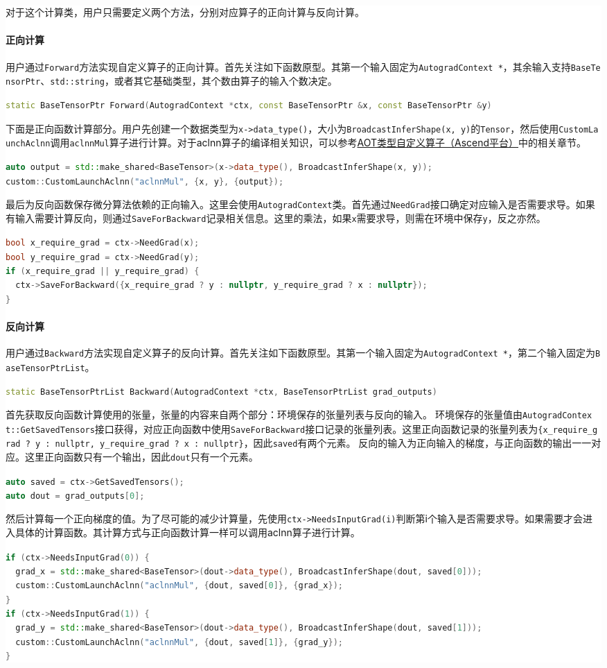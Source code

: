 对于这个计算类，用户只需要定义两个方法，分别对应算子的正向计算与反向计算。

#### 正向计算

用户通过`Forward`方法实现自定义算子的正向计算。首先关注如下函数原型。其第一个输入固定为`AutogradContext *`，其余输入支持`BaseTensorPtr`、`std::string`，或者其它基础类型，其个数由算子的输入个数决定。

```c++
static BaseTensorPtr Forward(AutogradContext *ctx, const BaseTensorPtr &x, const BaseTensorPtr &y)
```

下面是正向函数计算部分。用户先创建一个数据类型为`x->data_type()`，大小为`BroadcastInferShape(x, y)`的`Tensor`，然后使用`CustomLaunchAclnn`调用`aclnnMul`算子进行计算。对于aclnn算子的编译相关知识，可以参考[AOT类型自定义算子（Ascend平台）](https://www.mindspore.cn/tutorials/zh-CN/r2.6.0rc1/custom_program/operation/op_custom_ascendc.html#编译与部署方法)中的相关章节。

```c++
auto output = std::make_shared<BaseTensor>(x->data_type(), BroadcastInferShape(x, y));
custom::CustomLaunchAclnn("aclnnMul", {x, y}, {output});
```

最后为反向函数保存微分算法依赖的正向输入。这里会使用`AutogradContext`类。首先通过`NeedGrad`接口确定对应输入是否需要求导。如果有输入需要计算反向，则通过`SaveForBackward`记录相关信息。这里的乘法，如果`x`需要求导，则需在环境中保存`y`，反之亦然。

```c++
bool x_require_grad = ctx->NeedGrad(x);
bool y_require_grad = ctx->NeedGrad(y);
if (x_require_grad || y_require_grad) {
  ctx->SaveForBackward({x_require_grad ? y : nullptr, y_require_grad ? x : nullptr});
}
```

#### 反向计算

用户通过`Backward`方法实现自定义算子的反向计算。首先关注如下函数原型。其第一个输入固定为`AutogradContext *`，第二个输入固定为`BaseTensorPtrList`。

```c++
static BaseTensorPtrList Backward(AutogradContext *ctx, BaseTensorPtrList grad_outputs)
```

首先获取反向函数计算使用的张量，张量的内容来自两个部分：环境保存的张量列表与反向的输入。
环境保存的张量值由`AutogradContext::GetSavedTensors`接口获得，对应正向函数中使用`SaveForBackward`接口记录的张量列表。这里正向函数记录的张量列表为`{x_require_grad ? y : nullptr, y_require_grad ? x : nullptr}`，因此`saved`有两个元素。
反向的输入为正向输入的梯度，与正向函数的输出一一对应。这里正向函数只有一个输出，因此`dout`只有一个元素。

```c++
auto saved = ctx->GetSavedTensors();
auto dout = grad_outputs[0];
```

然后计算每一个正向梯度的值。为了尽可能的减少计算量，先使用`ctx->NeedsInputGrad(i)`判断第i个输入是否需要求导。如果需要才会进入具体的计算函数。其计算方式与正向函数计算一样可以调用aclnn算子进行计算。

```c++
if (ctx->NeedsInputGrad(0)) {
  grad_x = std::make_shared<BaseTensor>(dout->data_type(), BroadcastInferShape(dout, saved[0]));
  custom::CustomLaunchAclnn("aclnnMul", {dout, saved[0]}, {grad_x});
}
if (ctx->NeedsInputGrad(1)) {
  grad_y = std::make_shared<BaseTensor>(dout->data_type(), BroadcastInferShape(dout, saved[1]));
  custom::CustomLaunchAclnn("aclnnMul", {dout, saved[1]}, {grad_y});
}
```
